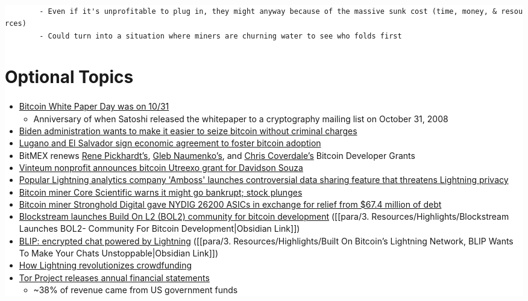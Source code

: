 			- Even if it's unprofitable to plug in, they might anyway because of the massive sunk cost (time, money, & resources)
			- Could turn into a situation where miners are churning water to see who folds first

# Optional Topics

- [Bitcoin White Paper Day was on 10/31](https://bitcoinmagazine.com/culture/trammell-on-satoshi-bitcoin-white-paper-day)
	- Anniversary of when Satoshi released the whitepaper to a cryptography mailing list on October 31, 2008
- [Biden administration wants to make it easier to seize bitcoin without criminal charges](https://www.nobsbitcoin.com/biden-administration-wants-to-seize-bitcoin/)
- [Lugano and El Salvador sign economic agreement to foster bitcoin adoption](https://cointelegraph.com/news/pro-crypto-city-of-lugano-and-el-salvador-sign-economic-agreement-based-on-adoption)
- BitMEX renews [Rene Pickhardt’s](https://blog.bitmex.com/renewal-of-rene-pickhardts-bitcoin-developer-grant-2/), [Gleb Naumenko’s](https://www.nobsbitcoin.com/bitmex-renews-naumenko-grant/), and [Chris Coverdale’s](https://www.nobsbitcoin.com/bitmex-renews-chris-coverdales-dev-grant/) Bitcoin Developer Grants
- [Vinteum nonprofit announces bitcoin Utreexo grant for Davidson Souza](https://bitcoinmagazine.com/business/vinteum-announces-bitcoin-utreexo-grant)
- [Popular Lightning analytics company 'Amboss' launches controversial data sharing feature that threatens Lightning privacy](https://www.nobsbitcoin.com/amboss-data-sharing/)
- [Bitcoin miner Core Scientific warns it might go bankrupt; stock plunges](https://www.cnbc.com/2022/10/27/bitcoin-miner-core-scientific-warns-it-might-go-bankrupt-stock-plunges.html)
- [Bitcoin miner Stronghold Digital gave NYDIG 26200 ASICs in exchange for relief from $67.4 million of debt](https://www.nobsbitcoin.com/bitcoin-miner-stronghold-digital-restructure/)
- [Blockstream launches Build On L2 (BOL2) community for bitcoin development](https://bitcoinmagazine.com/business/blockstream-launches-build-on-l2-bol2) ([[para/3. Resources/Highlights/Blockstream Launches BOL2- Community For Bitcoin Development\|Obsidian Link]])
- [BLIP: encrypted chat powered by Lightning](https://bitcoinmagazine.com/business/blip-encrypted-chat-on-bitcoin-lightning) ([[para/3. Resources/Highlights/Built On Bitcoin’s Lightning Network, BLIP Wants To Make Your Chats Unstoppable\|Obsidian Link]])
- [How Lightning revolutionizes crowdfunding](https://bitcoinmagazine.com/business/how-lightning-revolutionizes-crowdfunding)
- [Tor Project releases annual financial statements](https://www.nobsbitcoin.com/tor-project-annual-statements-2020-2021/)
	- ~38% of revenue came from US government funds